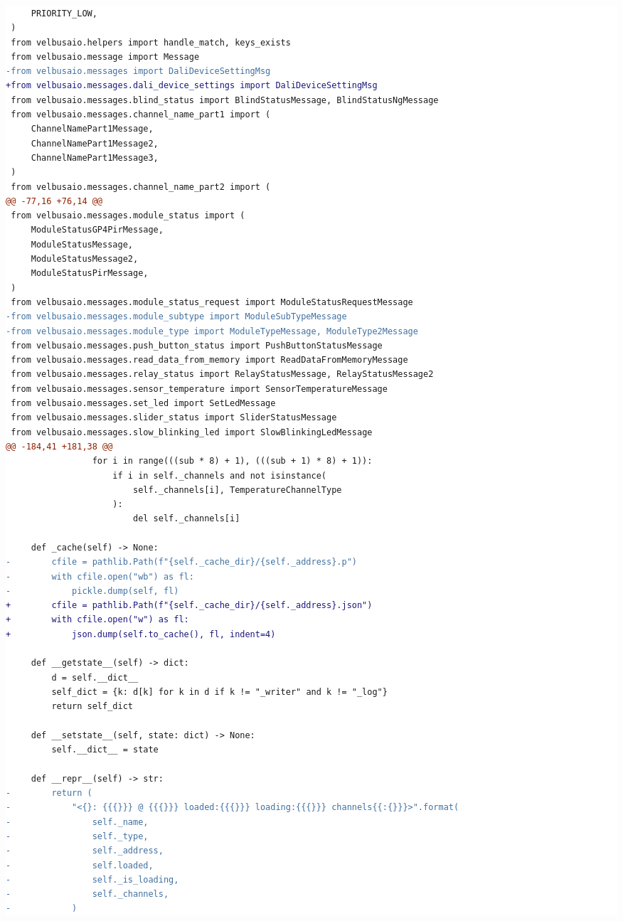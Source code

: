 ```diff
     PRIORITY_LOW,
 )
 from velbusaio.helpers import handle_match, keys_exists
 from velbusaio.message import Message
-from velbusaio.messages import DaliDeviceSettingMsg
+from velbusaio.messages.dali_device_settings import DaliDeviceSettingMsg
 from velbusaio.messages.blind_status import BlindStatusMessage, BlindStatusNgMessage
 from velbusaio.messages.channel_name_part1 import (
     ChannelNamePart1Message,
     ChannelNamePart1Message2,
     ChannelNamePart1Message3,
 )
 from velbusaio.messages.channel_name_part2 import (
@@ -77,16 +76,14 @@
 from velbusaio.messages.module_status import (
     ModuleStatusGP4PirMessage,
     ModuleStatusMessage,
     ModuleStatusMessage2,
     ModuleStatusPirMessage,
 )
 from velbusaio.messages.module_status_request import ModuleStatusRequestMessage
-from velbusaio.messages.module_subtype import ModuleSubTypeMessage
-from velbusaio.messages.module_type import ModuleTypeMessage, ModuleType2Message
 from velbusaio.messages.push_button_status import PushButtonStatusMessage
 from velbusaio.messages.read_data_from_memory import ReadDataFromMemoryMessage
 from velbusaio.messages.relay_status import RelayStatusMessage, RelayStatusMessage2
 from velbusaio.messages.sensor_temperature import SensorTemperatureMessage
 from velbusaio.messages.set_led import SetLedMessage
 from velbusaio.messages.slider_status import SliderStatusMessage
 from velbusaio.messages.slow_blinking_led import SlowBlinkingLedMessage
@@ -184,41 +181,38 @@
                 for i in range(((sub * 8) + 1), (((sub + 1) * 8) + 1)):
                     if i in self._channels and not isinstance(
                         self._channels[i], TemperatureChannelType
                     ):
                         del self._channels[i]
 
     def _cache(self) -> None:
-        cfile = pathlib.Path(f"{self._cache_dir}/{self._address}.p")
-        with cfile.open("wb") as fl:
-            pickle.dump(self, fl)
+        cfile = pathlib.Path(f"{self._cache_dir}/{self._address}.json")
+        with cfile.open("w") as fl:
+            json.dump(self.to_cache(), fl, indent=4)
 
     def __getstate__(self) -> dict:
         d = self.__dict__
         self_dict = {k: d[k] for k in d if k != "_writer" and k != "_log"}
         return self_dict
 
     def __setstate__(self, state: dict) -> None:
         self.__dict__ = state
 
     def __repr__(self) -> str:
-        return (
-            "<{}: {{{}}} @ {{{}}} loaded:{{{}}} loading:{{{}}} channels{{:{}}}>".format(
-                self._name,
-                self._type,
-                self._address,
-                self.loaded,
-                self._is_loading,
-                self._channels,
-            )
```